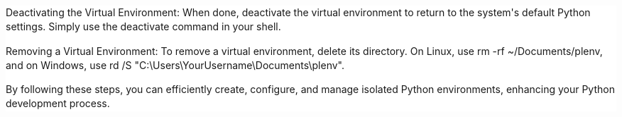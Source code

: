 Deactivating the Virtual Environment: When done, deactivate the virtual environment to return to the system's default Python settings. Simply use the deactivate command in your shell.

Removing a Virtual Environment: To remove a virtual environment, delete its directory. On Linux, use rm -rf ~/Documents/plenv, and on Windows, use rd /S "C:\Users\YourUsername\Documents\plenv".

By following these steps, you can efficiently create, configure, and manage isolated Python environments, enhancing your Python development process.
